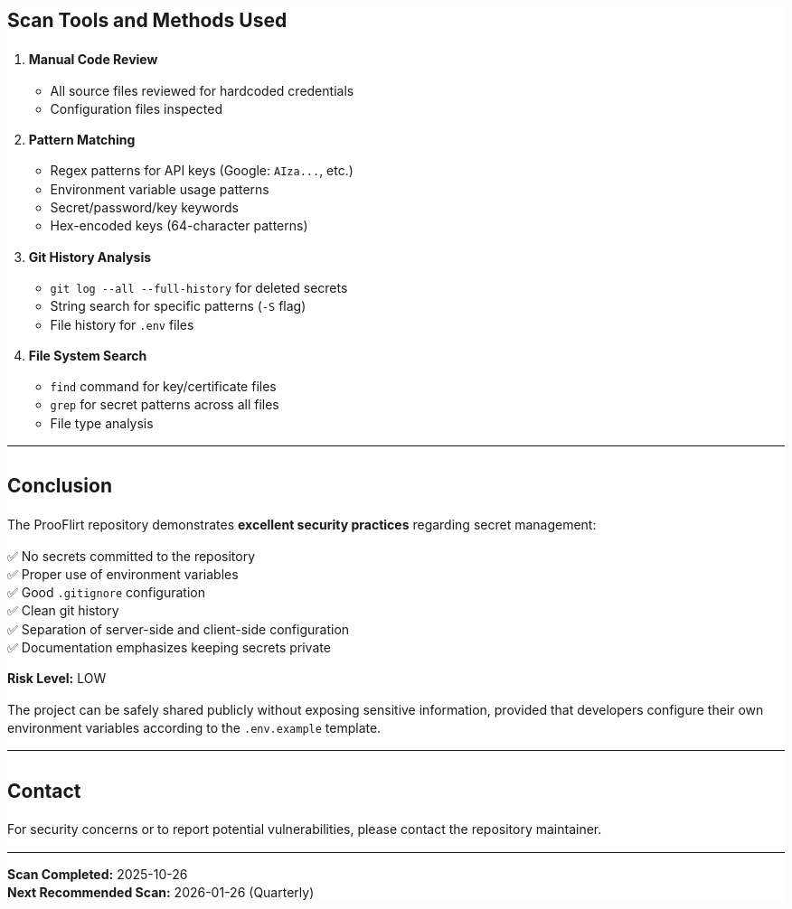 
## Scan Tools and Methods Used

1. **Manual Code Review**
   - All source files reviewed for hardcoded credentials
   - Configuration files inspected

2. **Pattern Matching**
   - Regex patterns for API keys (Google: `AIza...`, etc.)
   - Environment variable usage patterns
   - Secret/password/key keywords
   - Hex-encoded keys (64-character patterns)

3. **Git History Analysis**
   - `git log --all --full-history` for deleted secrets
   - String search for specific patterns (`-S` flag)
   - File history for `.env` files

4. **File System Search**
   - `find` command for key/certificate files
   - `grep` for secret patterns across all files
   - File type analysis

---

## Conclusion

The ProoFlirt repository demonstrates **excellent security practices** regarding secret management:

✅ No secrets committed to the repository  
✅ Proper use of environment variables  
✅ Good `.gitignore` configuration  
✅ Clean git history  
✅ Separation of server-side and client-side configuration  
✅ Documentation emphasizes keeping secrets private  

**Risk Level:** LOW

The project can be safely shared publicly without exposing sensitive information, provided that developers configure their own environment variables according to the `.env.example` template.

---

## Contact

For security concerns or to report potential vulnerabilities, please contact the repository maintainer.

---

**Scan Completed:** 2025-10-26  
**Next Recommended Scan:** 2026-01-26 (Quarterly)
